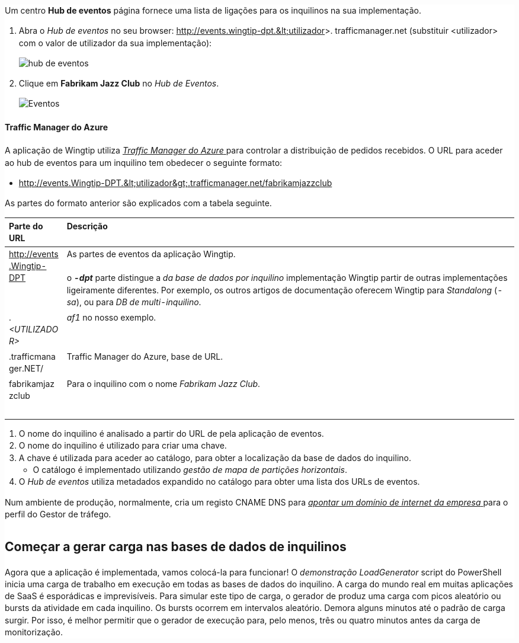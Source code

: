 Um centro **Hub de eventos** página fornece uma lista de ligações para os inquilinos na sua implementação.

1. Abra o *Hub de eventos* no seu browser: http://events.wingtip-dpt.&lt;utilizador&gt;. trafficmanager.net (substituir &lt;utilizador&gt; com o valor de utilizador da sua implementação):

    ![hub de eventos](media/saas-dbpertenant-get-started-deploy/events-hub.png)

2. Clique em **Fabrikam Jazz Club** no *Hub de Eventos*.

    ![Eventos](./media/saas-dbpertenant-get-started-deploy/fabrikam.png)

#### <a name="azure-traffic-manager"></a>Traffic Manager do Azure

A aplicação de Wingtip utiliza [ *Traffic Manager do Azure* ](../traffic-manager/traffic-manager-overview.md) para controlar a distribuição de pedidos recebidos. O URL para aceder ao hub de eventos para um inquilino tem obedecer o seguinte formato:

- http://events.Wingtip-DPT.&lt;utilizador&gt;.trafficmanager.net/fabrikamjazzclub

As partes do formato anterior são explicados com a tabela seguinte.

| Parte do URL | Descrição |
| :------- | :---------- |
| http://events.Wingtip-DPT | As partes de eventos da aplicação Wingtip.<br /><br />o ***-dpt*** parte distingue a *da base de dados por inquilino* implementação Wingtip partir de outras implementações ligeiramente diferentes. Por exemplo, os outros artigos de documentação oferecem Wingtip para *Standalong* (*-sa*), ou para *DB de multi-inquilino*. |
| .  *&lt;UTILIZADOR&gt;* | *af1* no nosso exemplo. |
| .trafficmanager.NET/ | Traffic Manager do Azure, base de URL. |
| fabrikamjazzclub | Para o inquilino com o nome *Fabrikam Jazz Club*. |
| &nbsp; | &nbsp; |

1. O nome do inquilino é analisado a partir do URL de pela aplicação de eventos.
2. O nome do inquilino é utilizado para criar uma chave.
3. A chave é utilizada para aceder ao catálogo, para obter a localização da base de dados do inquilino.
    - O catálogo é implementado utilizando *gestão de mapa de partições horizontais*.
4. O *Hub de eventos* utiliza metadados expandido no catálogo para obter uma lista dos URLs de eventos.

Num ambiente de produção, normalmente, cria um registo CNAME DNS para [ *apontar um domínio de internet da empresa* ](../traffic-manager/traffic-manager-point-internet-domain.md) para o perfil do Gestor de tráfego.

## <a name="start-generating-load-on-the-tenant-databases"></a>Começar a gerar carga nas bases de dados de inquilinos

Agora que a aplicação é implementada, vamos colocá-la para funcionar!
O *demonstração LoadGenerator* script do PowerShell inicia uma carga de trabalho em execução em todas as bases de dados do inquilino.
A carga do mundo real em muitas aplicações de SaaS é esporádicas e imprevisíveis.
Para simular este tipo de carga, o gerador de produz uma carga com picos aleatório ou bursts da atividade em cada inquilino.
Os bursts ocorrem em intervalos aleatório.
Demora alguns minutos até o padrão de carga surgir. Por isso, é melhor permitir que o gerador de execução para, pelo menos, três ou quatro minutos antes da carga de monitorização.
